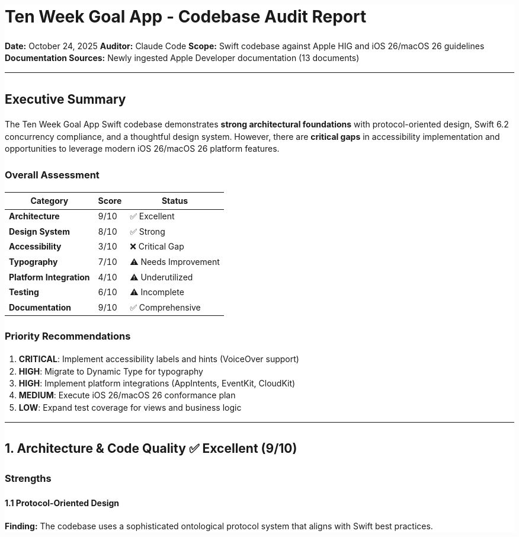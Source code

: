 # Ten Week Goal App - Codebase Audit Report

**Date:** October 24, 2025
**Auditor:** Claude Code
**Scope:** Swift codebase against Apple HIG and iOS 26/macOS 26 guidelines
**Documentation Sources:** Newly ingested Apple Developer documentation (13 documents)

---

## Executive Summary

The Ten Week Goal App Swift codebase demonstrates **strong architectural foundations** with protocol-oriented design, Swift 6.2 concurrency compliance, and a thoughtful design system. However, there are **critical gaps** in accessibility implementation and opportunities to leverage modern iOS 26/macOS 26 platform features.

### Overall Assessment

| Category | Score | Status |
|----------|-------|--------|
| **Architecture** | 9/10 | ✅ Excellent |
| **Design System** | 8/10 | ✅ Strong |
| **Accessibility** | 3/10 | ❌ Critical Gap |
| **Typography** | 7/10 | ⚠️ Needs Improvement |
| **Platform Integration** | 4/10 | ⚠️ Underutilized |
| **Testing** | 6/10 | ⚠️ Incomplete |
| **Documentation** | 9/10 | ✅ Comprehensive |

### Priority Recommendations

1. **CRITICAL**: Implement accessibility labels and hints (VoiceOver support)
2. **HIGH**: Migrate to Dynamic Type for typography
3. **HIGH**: Implement platform integrations (AppIntents, EventKit, CloudKit)
4. **MEDIUM**: Execute iOS 26/macOS 26 conformance plan
5. **LOW**: Expand test coverage for views and business logic

---

## 1. Architecture & Code Quality ✅ **Excellent (9/10)**

### Strengths

#### 1.1 Protocol-Oriented Design
**Finding:** The codebase uses a sophisticated ontological protocol system that aligns with Swift best practices.
